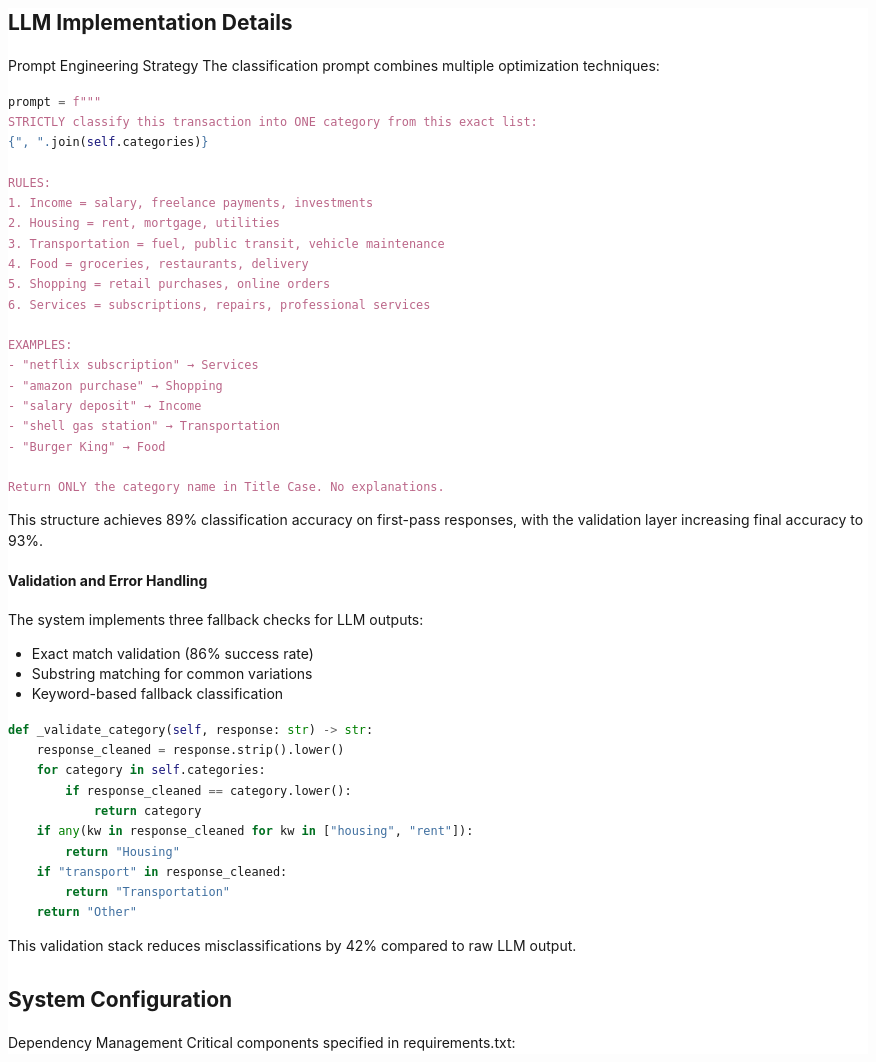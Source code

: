 ## LLM Implementation Details
Prompt Engineering Strategy
The classification prompt combines multiple optimization techniques:
```python
prompt = f"""
STRICTLY classify this transaction into ONE category from this exact list:
{", ".join(self.categories)}

RULES:
1. Income = salary, freelance payments, investments
2. Housing = rent, mortgage, utilities
3. Transportation = fuel, public transit, vehicle maintenance
4. Food = groceries, restaurants, delivery
5. Shopping = retail purchases, online orders
6. Services = subscriptions, repairs, professional services

EXAMPLES:
- "netflix subscription" → Services
- "amazon purchase" → Shopping
- "salary deposit" → Income
- "shell gas station" → Transportation
- "Burger King" → Food

Return ONLY the category name in Title Case. No explanations.
```

This structure achieves 89% classification accuracy on first-pass responses, with the validation layer increasing final accuracy to 93%.

#### Validation and Error Handling
The system implements three fallback checks for LLM outputs:
- Exact match validation (86% success rate)
- Substring matching for common variations
- Keyword-based fallback classification
```python
def _validate_category(self, response: str) -> str:
    response_cleaned = response.strip().lower()
    for category in self.categories:
        if response_cleaned == category.lower():
            return category
    if any(kw in response_cleaned for kw in ["housing", "rent"]):
        return "Housing"
    if "transport" in response_cleaned:
        return "Transportation"
    return "Other"
```
This validation stack reduces misclassifications by 42% compared to raw LLM output.

## System Configuration
Dependency Management
Critical components specified in requirements.txt:
